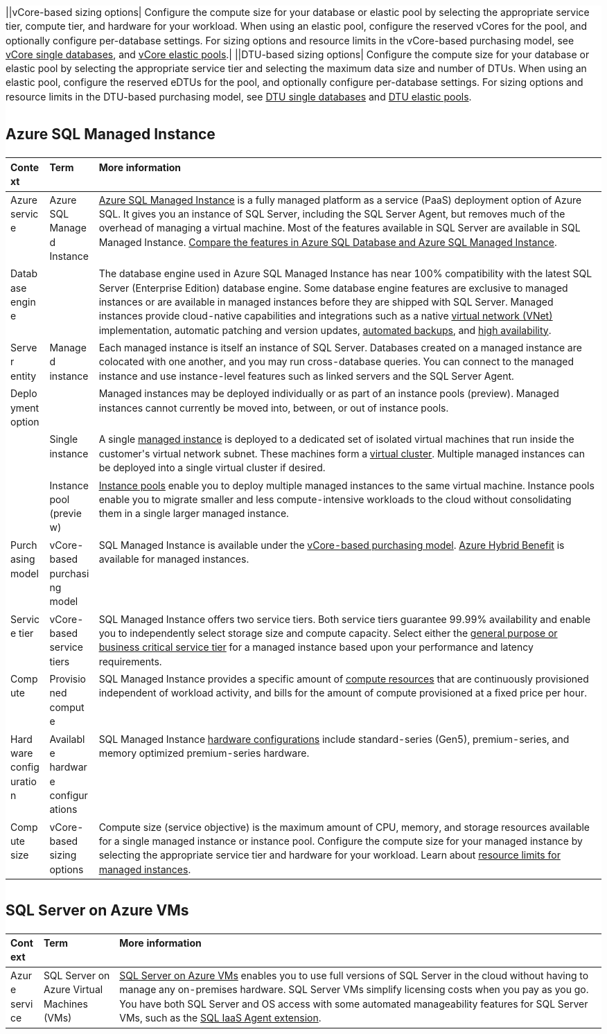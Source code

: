 ||vCore-based sizing options| Configure the compute size for your database or elastic pool by selecting the appropriate service tier, compute tier, and hardware for your workload. When using an elastic pool, configure the reserved vCores for the pool, and optionally configure per-database settings. For sizing options and resource limits in the vCore-based purchasing model, see [vCore single databases](database/resource-limits-vcore-single-databases.md), and [vCore elastic pools](database/resource-limits-vcore-elastic-pools.md).|
||DTU-based sizing options| Configure the compute size for your database or elastic pool by selecting the appropriate service tier and selecting the maximum data size and number of DTUs. When using an elastic pool, configure the reserved eDTUs for the pool, and optionally configure per-database settings. For sizing options and resource limits in the DTU-based purchasing model, see [DTU single databases](database/resource-limits-dtu-single-databases.md) and [DTU elastic pools](database/resource-limits-dtu-elastic-pools.md).


## Azure SQL Managed Instance

|Context|Term|More information|
|:---|:---|:---|
|Azure service|Azure SQL Managed Instance | [Azure SQL Managed Instance](managed-instance/sql-managed-instance-paas-overview.md) is a fully managed platform as a service (PaaS) deployment option of Azure SQL. It gives you an instance of SQL Server, including the SQL Server Agent, but removes much of the overhead of managing a virtual machine. Most of the features available in SQL Server are available in SQL Managed Instance. [Compare the features in Azure SQL Database and Azure SQL Managed Instance](database/features-comparison.md). |
|Database engine | |The database engine used in Azure SQL Managed Instance has near 100% compatibility with the latest SQL Server (Enterprise Edition) database engine. Some database engine features are exclusive to managed instances or are available in managed instances before they are shipped with SQL Server. Managed instances provide cloud-native capabilities and integrations such as a native [virtual network (VNet)](/azure/virtual-network/virtual-networks-overview) implementation, automatic patching and version updates, [automated backups](database/automated-backups-overview.md), and [high availability](database/high-availability-sla.md). |
|Server entity|Managed instance | Each managed instance is itself an instance of SQL Server. Databases created on a managed instance are colocated with one another, and you may run cross-database queries. You can connect to the managed instance and use instance-level features such as linked servers and the SQL Server Agent. |
|Deployment option ||Managed instances may be deployed individually or as part of an instance pools (preview). Managed instances cannot currently be moved into, between, or out of instance pools.|
||Single instance| A single [managed instance](managed-instance/sql-managed-instance-paas-overview.md) is deployed to a dedicated set of isolated virtual machines that run inside the customer's virtual network subnet. These machines form a [virtual cluster](managed-instance/connectivity-architecture-overview.md#high-level-connectivity-architecture).  Multiple managed instances can be deployed into a single virtual cluster if desired. |
||Instance pool (preview)|[Instance pools](managed-instance/instance-pools-overview.md) enable you to deploy multiple managed instances to the same virtual machine. Instance pools enable you to migrate smaller and less compute-intensive workloads to the cloud without consolidating them in a single larger managed instance. |
|Purchasing model|vCore-based purchasing model| SQL Managed Instance is available under the [vCore-based purchasing model](managed-instance/service-tiers-managed-instance-vcore.md). [Azure Hybrid Benefit](azure-hybrid-benefit.md) is available for managed instances. |
|Service tier| vCore-based service tiers| SQL Managed Instance offers two service tiers. Both service tiers guarantee 99.99% availability and enable you to independently select storage size and compute capacity. Select either the [general purpose or business critical service tier](managed-instance/sql-managed-instance-paas-overview.md#service-tiers) for a managed instance based upon your performance and latency requirements.|
|Compute|Provisioned compute| SQL Managed Instance provides a specific amount of [compute resources](managed-instance/service-tiers-managed-instance-vcore.md#compute)  that are continuously provisioned independent of workload activity, and bills for the amount of compute provisioned at a fixed price per hour. |
|Hardware configuration|Available hardware configurations| SQL Managed Instance [hardware configurations](managed-instance/service-tiers-managed-instance-vcore.md#hardware-configurations) include standard-series (Gen5), premium-series, and memory optimized premium-series hardware. |
|Compute size | vCore-based sizing options | Compute size (service objective) is the maximum amount of CPU, memory, and storage resources available for a single managed instance or instance pool. Configure the compute size for your managed instance by selecting the appropriate service tier and hardware for your workload. Learn about [resource limits for managed instances](managed-instance/resource-limits.md). |


## SQL Server on Azure VMs
|Context|Term|More information|
|:---|:---|:---|
|Azure service|SQL Server on Azure Virtual Machines (VMs) | [SQL Server on Azure VMs](virtual-machines/windows/sql-server-on-azure-vm-iaas-what-is-overview.md) enables you to use full versions of SQL Server in the cloud without having to manage any on-premises hardware. SQL Server VMs simplify licensing costs when you pay as you go. You have both SQL Server and OS access with some automated manageability features for SQL Server VMs, such as the [ SQL  IaaS Agent extension](virtual-machines/windows/sql-server-iaas-agent-extension-automate-management.md).|